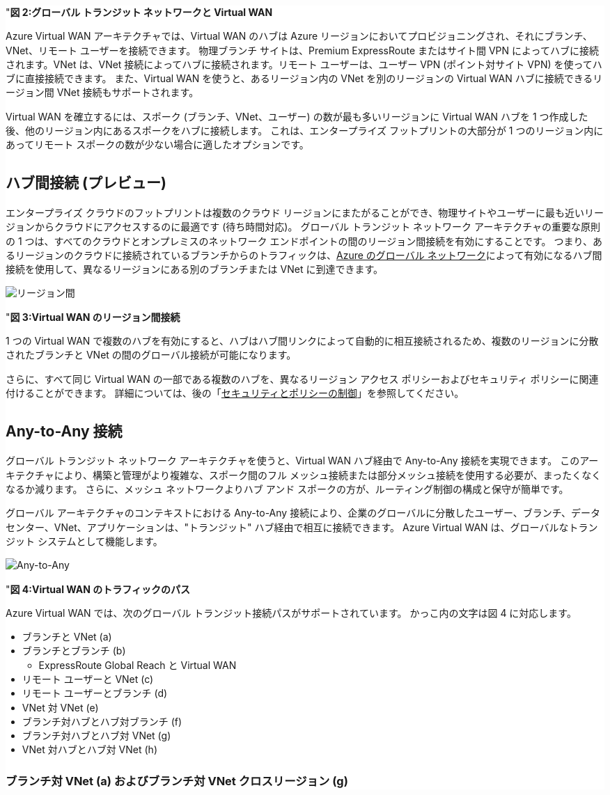 "**図 2:グローバル トランジット ネットワークと Virtual WAN**

Azure Virtual WAN アーキテクチャでは、Virtual WAN のハブは Azure リージョンにおいてプロビジョニングされ、それにブランチ、VNet、リモート ユーザーを接続できます。 物理ブランチ サイトは、Premium ExpressRoute またはサイト間 VPN によってハブに接続されます。VNet は、VNet 接続によってハブに接続されます。リモート ユーザーは、ユーザー VPN (ポイント対サイト VPN) を使ってハブに直接接続できます。 また、Virtual WAN を使うと、あるリージョン内の VNet を別のリージョンの Virtual WAN ハブに接続できるリージョン間 VNet 接続もサポートされます。

Virtual WAN を確立するには、スポーク (ブランチ、VNet、ユーザー) の数が最も多いリージョンに Virtual WAN ハブを 1 つ作成した後、他のリージョン内にあるスポークをハブに接続します。 これは、エンタープライズ フットプリントの大部分が 1 つのリージョン内にあってリモート スポークの数が少ない場合に適したオプションです。  
  
## <a name="hub-to-hub-connectivity-preview"></a><a name="hubtohub"></a>ハブ間接続 (プレビュー)

エンタープライズ クラウドのフットプリントは複数のクラウド リージョンにまたがることができ、物理サイトやユーザーに最も近いリージョンからクラウドにアクセスするのに最適です (待ち時間対応)。 グローバル トランジット ネットワーク アーキテクチャの重要な原則の 1 つは、すべてのクラウドとオンプレミスのネットワーク エンドポイントの間のリージョン間接続を有効にすることです。 つまり、あるリージョンのクラウドに接続されているブランチからのトラフィックは、[Azure のグローバル ネットワーク](https://azure.microsoft.com/global-infrastructure/global-network/)によって有効になるハブ間接続を使用して、異なるリージョンにある別のブランチまたは VNet に到達できます。

![リージョン間](./media/virtual-wan-global-transit-network-architecture/figure3.png)

"**図 3:Virtual WAN のリージョン間接続**

1 つの Virtual WAN で複数のハブを有効にすると、ハブはハブ間リンクによって自動的に相互接続されるため、複数のリージョンに分散されたブランチと VNet の間のグローバル接続が可能になります。 

さらに、すべて同じ Virtual WAN の一部である複数のハブを、異なるリージョン アクセス ポリシーおよびセキュリティ ポリシーに関連付けることができます。 詳細については、後の「[セキュリティとポリシーの制御](#security)」を参照してください。

## <a name="any-to-any-connectivity"></a><a name="anytoany"></a>Any-to-Any 接続

グローバル トランジット ネットワーク アーキテクチャを使うと、Virtual WAN ハブ経由で Any-to-Any 接続を実現できます。 このアーキテクチャにより、構築と管理がより複雑な、スポーク間のフル メッシュ接続または部分メッシュ接続を使用する必要が、まったくなくなるか減ります。 さらに、メッシュ ネットワークよりハブ アンド スポークの方が、ルーティング制御の構成と保守が簡単です。

グローバル アーキテクチャのコンテキストにおける Any-to-Any 接続により、企業のグローバルに分散したユーザー、ブランチ、データセンター、VNet、アプリケーションは、"トランジット" ハブ経由で相互に接続できます。 Azure Virtual WAN は、グローバルなトランジット システムとして機能します。

![Any-to-Any](./media/virtual-wan-global-transit-network-architecture/figure4.png)

"**図 4:Virtual WAN のトラフィックのパス**

Azure Virtual WAN では、次のグローバル トランジット接続パスがサポートされています。 かっこ内の文字は図 4 に対応します。

* ブランチと VNet (a)
* ブランチとブランチ (b)
  * ExpressRoute Global Reach と Virtual WAN
* リモート ユーザーと VNet (c)
* リモート ユーザーとブランチ (d)
* VNet 対 VNet (e)
* ブランチ対ハブとハブ対ブランチ (f)
* ブランチ対ハブとハブ対 VNet (g)
* VNet 対ハブとハブ対 VNet (h)

### <a name="branch-to-vnet-a-and-branch-to-vnet-cross-region-g"></a>ブランチ対 VNet (a) およびブランチ対 VNet クロスリージョン (g)
